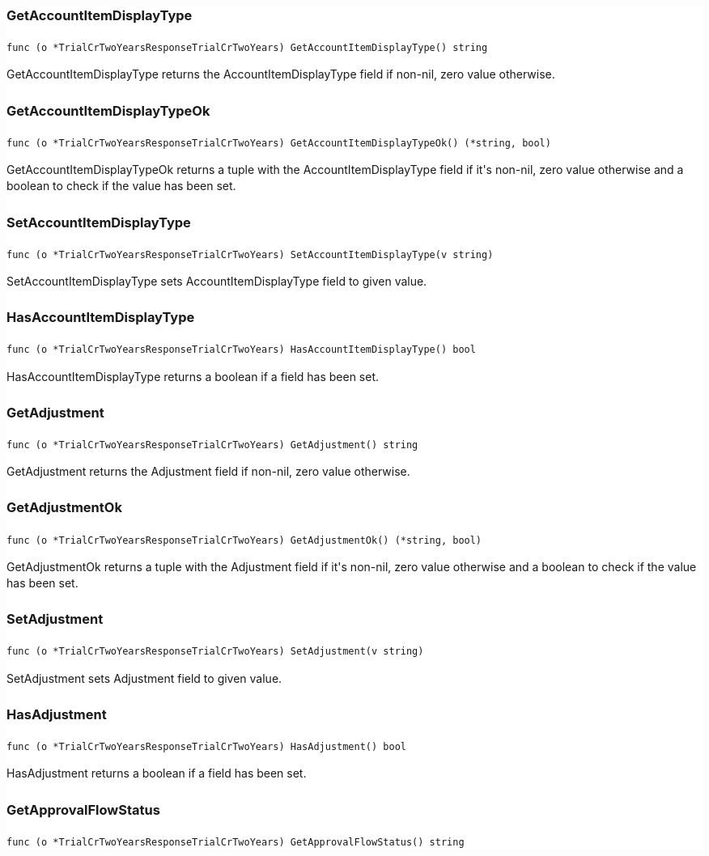 ### GetAccountItemDisplayType

`func (o *TrialCrTwoYearsResponseTrialCrTwoYears) GetAccountItemDisplayType() string`

GetAccountItemDisplayType returns the AccountItemDisplayType field if non-nil, zero value otherwise.

### GetAccountItemDisplayTypeOk

`func (o *TrialCrTwoYearsResponseTrialCrTwoYears) GetAccountItemDisplayTypeOk() (*string, bool)`

GetAccountItemDisplayTypeOk returns a tuple with the AccountItemDisplayType field if it's non-nil, zero value otherwise
and a boolean to check if the value has been set.

### SetAccountItemDisplayType

`func (o *TrialCrTwoYearsResponseTrialCrTwoYears) SetAccountItemDisplayType(v string)`

SetAccountItemDisplayType sets AccountItemDisplayType field to given value.

### HasAccountItemDisplayType

`func (o *TrialCrTwoYearsResponseTrialCrTwoYears) HasAccountItemDisplayType() bool`

HasAccountItemDisplayType returns a boolean if a field has been set.

### GetAdjustment

`func (o *TrialCrTwoYearsResponseTrialCrTwoYears) GetAdjustment() string`

GetAdjustment returns the Adjustment field if non-nil, zero value otherwise.

### GetAdjustmentOk

`func (o *TrialCrTwoYearsResponseTrialCrTwoYears) GetAdjustmentOk() (*string, bool)`

GetAdjustmentOk returns a tuple with the Adjustment field if it's non-nil, zero value otherwise
and a boolean to check if the value has been set.

### SetAdjustment

`func (o *TrialCrTwoYearsResponseTrialCrTwoYears) SetAdjustment(v string)`

SetAdjustment sets Adjustment field to given value.

### HasAdjustment

`func (o *TrialCrTwoYearsResponseTrialCrTwoYears) HasAdjustment() bool`

HasAdjustment returns a boolean if a field has been set.

### GetApprovalFlowStatus

`func (o *TrialCrTwoYearsResponseTrialCrTwoYears) GetApprovalFlowStatus() string`
